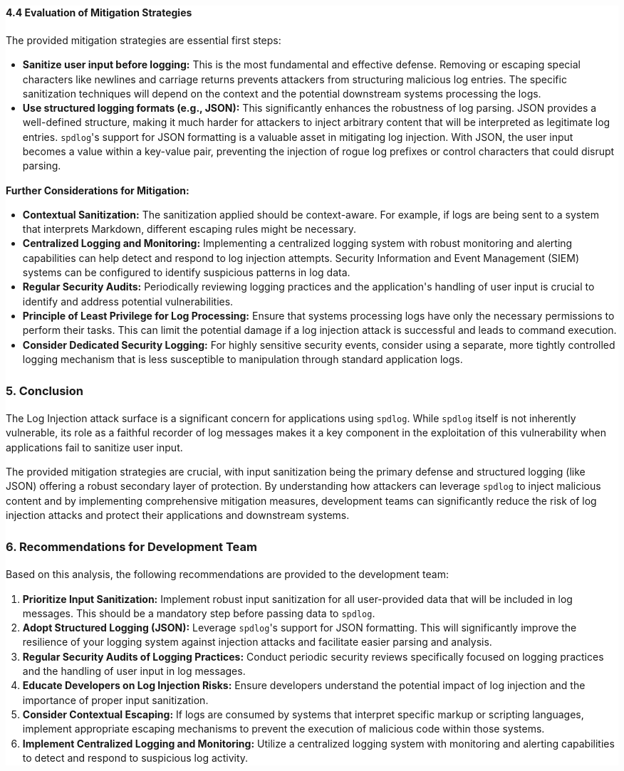 #### 4.4 Evaluation of Mitigation Strategies

The provided mitigation strategies are essential first steps:

*   **Sanitize user input before logging:** This is the most fundamental and effective defense. Removing or escaping special characters like newlines and carriage returns prevents attackers from structuring malicious log entries. The specific sanitization techniques will depend on the context and the potential downstream systems processing the logs.
*   **Use structured logging formats (e.g., JSON):**  This significantly enhances the robustness of log parsing. JSON provides a well-defined structure, making it much harder for attackers to inject arbitrary content that will be interpreted as legitimate log entries. `spdlog`'s support for JSON formatting is a valuable asset in mitigating log injection. With JSON, the user input becomes a value within a key-value pair, preventing the injection of rogue log prefixes or control characters that could disrupt parsing.

**Further Considerations for Mitigation:**

*   **Contextual Sanitization:**  The sanitization applied should be context-aware. For example, if logs are being sent to a system that interprets Markdown, different escaping rules might be necessary.
*   **Centralized Logging and Monitoring:**  Implementing a centralized logging system with robust monitoring and alerting capabilities can help detect and respond to log injection attempts. Security Information and Event Management (SIEM) systems can be configured to identify suspicious patterns in log data.
*   **Regular Security Audits:**  Periodically reviewing logging practices and the application's handling of user input is crucial to identify and address potential vulnerabilities.
*   **Principle of Least Privilege for Log Processing:**  Ensure that systems processing logs have only the necessary permissions to perform their tasks. This can limit the potential damage if a log injection attack is successful and leads to command execution.
*   **Consider Dedicated Security Logging:** For highly sensitive security events, consider using a separate, more tightly controlled logging mechanism that is less susceptible to manipulation through standard application logs.

### 5. Conclusion

The Log Injection attack surface is a significant concern for applications using `spdlog`. While `spdlog` itself is not inherently vulnerable, its role as a faithful recorder of log messages makes it a key component in the exploitation of this vulnerability when applications fail to sanitize user input.

The provided mitigation strategies are crucial, with input sanitization being the primary defense and structured logging (like JSON) offering a robust secondary layer of protection. By understanding how attackers can leverage `spdlog` to inject malicious content and by implementing comprehensive mitigation measures, development teams can significantly reduce the risk of log injection attacks and protect their applications and downstream systems.

### 6. Recommendations for Development Team

Based on this analysis, the following recommendations are provided to the development team:

1. **Prioritize Input Sanitization:** Implement robust input sanitization for all user-provided data that will be included in log messages. This should be a mandatory step before passing data to `spdlog`.
2. **Adopt Structured Logging (JSON):**  Leverage `spdlog`'s support for JSON formatting. This will significantly improve the resilience of your logging system against injection attacks and facilitate easier parsing and analysis.
3. **Regular Security Audits of Logging Practices:** Conduct periodic security reviews specifically focused on logging practices and the handling of user input in log messages.
4. **Educate Developers on Log Injection Risks:** Ensure developers understand the potential impact of log injection and the importance of proper input sanitization.
5. **Consider Contextual Escaping:**  If logs are consumed by systems that interpret specific markup or scripting languages, implement appropriate escaping mechanisms to prevent the execution of malicious code within those systems.
6. **Implement Centralized Logging and Monitoring:** Utilize a centralized logging system with monitoring and alerting capabilities to detect and respond to suspicious log activity.